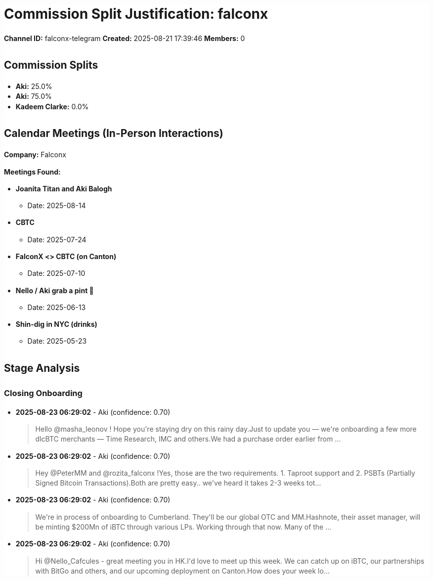 # Commission Split Justification: falconx

**Channel ID:** falconx-telegram
**Created:** 2025-08-21 17:39:46
**Members:** 0

## Commission Splits

- **Aki:** 25.0%
- **Aki:** 75.0%
- **Kadeem Clarke:** 0.0%

## Calendar Meetings (In-Person Interactions)

**Company:** Falconx

**Meetings Found:**

- **Joanita Titan and Aki Balogh**
  - Date: 2025-08-14

- **CBTC**
  - Date: 2025-07-24

- **FalconX <> CBTC (on Canton)**
  - Date: 2025-07-10

- **Nello / Aki grab a pint 🍺**
  - Date: 2025-06-13

- **Shin-dig in NYC (drinks)**
  - Date: 2025-05-23

## Stage Analysis

### Closing Onboarding

- **2025-08-23 06:29:02** - Aki (confidence: 0.70)
  > Hello @masha_leonov !  Hope you're staying dry on this rainy day.Just to update you — we're onboarding a few more dlcBTC merchants — Time Research, IMC and others.We had a purchase order earlier from ...

- **2025-08-23 06:29:02** - Aki (confidence: 0.70)
  > Hey @PeterMM and @rozita_falconx !Yes, those are the two requirements. 1. Taproot support and 2. PSBTs (Partially Signed Bitcoin Transactions).Both are pretty easy.. we've heard it takes 2-3 weeks tot...

- **2025-08-23 06:29:02** - Aki (confidence: 0.70)
  > We're in process of onboarding to Cumberland. They'll be our global OTC and MM.Hashnote, their asset manager, will be minting $200Mn of iBTC through various LPs. Working through that now. Many of the ...

- **2025-08-23 06:29:02** - Aki (confidence: 0.70)
  > Hi @Nello_Cafcules - great meeting you in HK.I'd love to meet up this week. We can catch up on iBTC, our partnerships with BitGo and others, and our upcoming deployment on Canton.How does your week lo...
